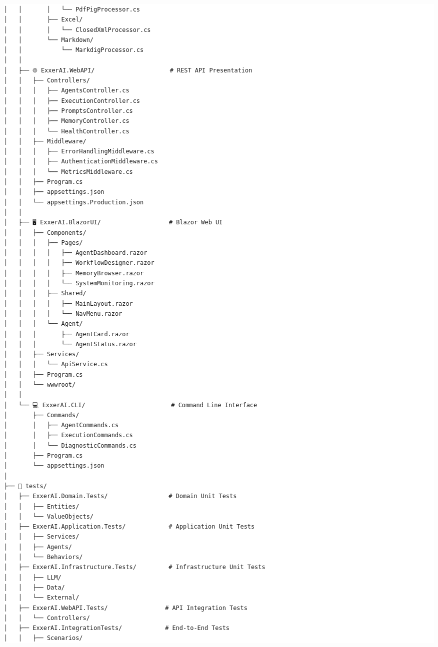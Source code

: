 ````
│   │       │   └── PdfPigProcessor.cs
│   │       ├── Excel/
│   │       │   └── ClosedXmlProcessor.cs
│   │       └── Markdown/
│   │           └── MarkdigProcessor.cs
│   │
│   ├── 🌐 ExxerAI.WebAPI/                     # REST API Presentation
│   │   ├── Controllers/
│   │   │   ├── AgentsController.cs
│   │   │   ├── ExecutionController.cs
│   │   │   ├── PromptsController.cs
│   │   │   ├── MemoryController.cs
│   │   │   └── HealthController.cs
│   │   ├── Middleware/
│   │   │   ├── ErrorHandlingMiddleware.cs
│   │   │   ├── AuthenticationMiddleware.cs
│   │   │   └── MetricsMiddleware.cs
│   │   ├── Program.cs
│   │   ├── appsettings.json
│   │   └── appsettings.Production.json
│   │
│   ├── 🖥️ ExxerAI.BlazorUI/                   # Blazor Web UI
│   │   ├── Components/
│   │   │   ├── Pages/
│   │   │   │   ├── AgentDashboard.razor
│   │   │   │   ├── WorkflowDesigner.razor
│   │   │   │   ├── MemoryBrowser.razor
│   │   │   │   └── SystemMonitoring.razor
│   │   │   ├── Shared/
│   │   │   │   ├── MainLayout.razor
│   │   │   │   └── NavMenu.razor
│   │   │   └── Agent/
│   │   │       ├── AgentCard.razor
│   │   │       └── AgentStatus.razor
│   │   ├── Services/
│   │   │   └── ApiService.cs
│   │   ├── Program.cs
│   │   └── wwwroot/
│   │
│   └── 💻 ExxerAI.CLI/                        # Command Line Interface
│       ├── Commands/
│       │   ├── AgentCommands.cs
│       │   ├── ExecutionCommands.cs
│       │   └── DiagnosticCommands.cs
│       ├── Program.cs
│       └── appsettings.json
│
├── 🧪 tests/
│   ├── ExxerAI.Domain.Tests/                 # Domain Unit Tests
│   │   ├── Entities/
│   │   └── ValueObjects/
│   ├── ExxerAI.Application.Tests/            # Application Unit Tests
│   │   ├── Services/
│   │   ├── Agents/
│   │   └── Behaviors/
│   ├── ExxerAI.Infrastructure.Tests/         # Infrastructure Unit Tests
│   │   ├── LLM/
│   │   ├── Data/
│   │   └── External/
│   ├── ExxerAI.WebAPI.Tests/                # API Integration Tests
│   │   └── Controllers/
│   ├── ExxerAI.IntegrationTests/            # End-to-End Tests
│   │   ├── Scenarios/
````